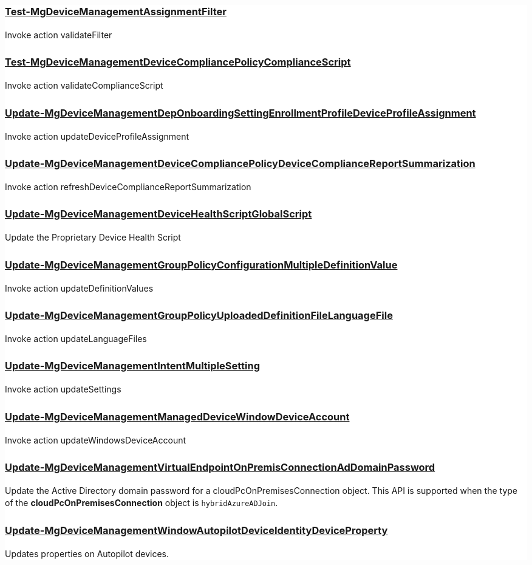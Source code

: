 ### [Test-MgDeviceManagementAssignmentFilter](Test-MgDeviceManagementAssignmentFilter.md)
Invoke action validateFilter

### [Test-MgDeviceManagementDeviceCompliancePolicyComplianceScript](Test-MgDeviceManagementDeviceCompliancePolicyComplianceScript.md)
Invoke action validateComplianceScript

### [Update-MgDeviceManagementDepOnboardingSettingEnrollmentProfileDeviceProfileAssignment](Update-MgDeviceManagementDepOnboardingSettingEnrollmentProfileDeviceProfileAssignment.md)
Invoke action updateDeviceProfileAssignment

### [Update-MgDeviceManagementDeviceCompliancePolicyDeviceComplianceReportSummarization](Update-MgDeviceManagementDeviceCompliancePolicyDeviceComplianceReportSummarization.md)
Invoke action refreshDeviceComplianceReportSummarization

### [Update-MgDeviceManagementDeviceHealthScriptGlobalScript](Update-MgDeviceManagementDeviceHealthScriptGlobalScript.md)
Update the Proprietary Device Health Script

### [Update-MgDeviceManagementGroupPolicyConfigurationMultipleDefinitionValue](Update-MgDeviceManagementGroupPolicyConfigurationMultipleDefinitionValue.md)
Invoke action updateDefinitionValues

### [Update-MgDeviceManagementGroupPolicyUploadedDefinitionFileLanguageFile](Update-MgDeviceManagementGroupPolicyUploadedDefinitionFileLanguageFile.md)
Invoke action updateLanguageFiles

### [Update-MgDeviceManagementIntentMultipleSetting](Update-MgDeviceManagementIntentMultipleSetting.md)
Invoke action updateSettings

### [Update-MgDeviceManagementManagedDeviceWindowDeviceAccount](Update-MgDeviceManagementManagedDeviceWindowDeviceAccount.md)
Invoke action updateWindowsDeviceAccount

### [Update-MgDeviceManagementVirtualEndpointOnPremisConnectionAdDomainPassword](Update-MgDeviceManagementVirtualEndpointOnPremisConnectionAdDomainPassword.md)
Update the Active Directory domain password for a cloudPcOnPremisesConnection object.
This API is supported when the type of the **cloudPcOnPremisesConnection** object is `hybridAzureADJoin`.

### [Update-MgDeviceManagementWindowAutopilotDeviceIdentityDeviceProperty](Update-MgDeviceManagementWindowAutopilotDeviceIdentityDeviceProperty.md)
Updates properties on Autopilot devices.

